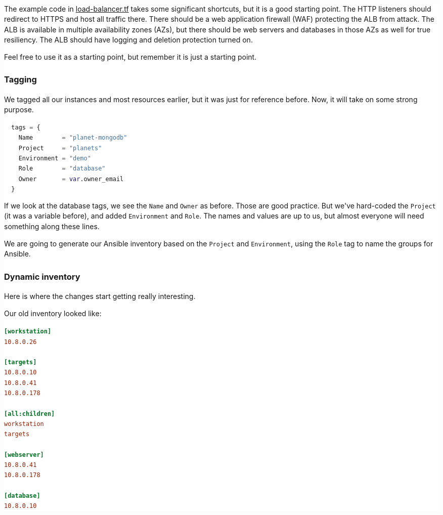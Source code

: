 The example code in [load-balancer.tf](load-balancer.tf) takes some significant
shortcuts, but it is a good starting point. The HTTP listeners should redirect
to HTTPS and host all traffic there. There should be a web application firewall
(WAF) protecting the ALB from attack. The ALB is available in multiple
availability zones (AZs), but there should be web servers and databases in those
AZs as well for true resiliency. The ALB should have logging and deletion
protection turned on.

Feel free to use it as a starting point, but remember it is just a starting
point.

### Tagging

We tagged all our instances and most resources earlier, but it was just for
reference before. Now, it will take on some strong purpose.

```terraform
  tags = {
    Name        = "planet-mongodb"
    Project     = "planets"
    Environment = "demo"
    Role        = "database"
    Owner       = var.owner_email
  }
```

If we look at the database tags, we see the `Name` and `Owner` as before. Those
are good practice. But we've hard-coded the `Project` (it was a variable before),
and added `Environment` and `Role`. The names and values are up to us, but
almost everyone will need something along these lines.

We are going to generate our Ansible inventory based on the `Project` and
`Environment`, using the `Role` tag to name the groups for Ansible.

### Dynamic inventory

Here is where the changes start getting really interesting.

Our old inventory looked like:

```ini
[workstation]
10.8.0.26

[targets]
10.8.0.10
10.8.0.41
10.8.0.178

[all:children]
workstation
targets

[webserver]
10.8.0.41
10.8.0.178

[database]
10.8.0.10
```
